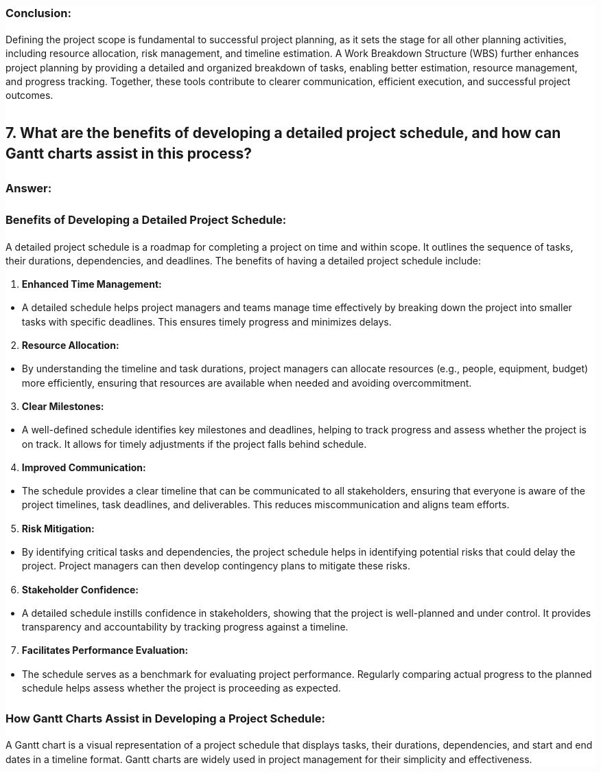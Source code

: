 ###  Conclusion:
Defining the project scope is fundamental to successful project planning, as it sets the stage for all other planning activities, including resource allocation, risk management, and timeline estimation. A Work Breakdown Structure (WBS) further enhances project planning by providing a detailed and organized breakdown of tasks, enabling better estimation, resource management, and progress tracking. Together, these tools contribute to clearer communication, efficient execution, and successful project outcomes.

## 7. What are the benefits of developing a detailed project schedule, and how can Gantt charts assist in this process?
### Answer: 

###  Benefits of Developing a Detailed Project Schedule:
A detailed project schedule is a roadmap for completing a project on time and within scope. It outlines the sequence of tasks, their durations, dependencies, and deadlines. The benefits of having a detailed project schedule include:

1.  **Enhanced Time Management:**
-  A detailed schedule helps project managers and teams manage time effectively by breaking down the project into smaller tasks with specific deadlines. This ensures timely progress and minimizes delays.

2.  **Resource Allocation:**
-  By understanding the timeline and task durations, project managers can allocate resources (e.g., people, equipment, budget) more efficiently, ensuring that resources are available when needed and avoiding overcommitment.

3.  **Clear Milestones:**
-  A well-defined schedule identifies key milestones and deadlines, helping to track progress and assess whether the project is on track. It allows for timely adjustments if the project falls behind schedule.

4.  **Improved Communication:**
-  The schedule provides a clear timeline that can be communicated to all stakeholders, ensuring that everyone is aware of the project timelines, task deadlines, and deliverables. This reduces miscommunication and aligns team efforts.

5.  **Risk Mitigation:**
-  By identifying critical tasks and dependencies, the project schedule helps in identifying potential risks that could delay the project. Project managers can then develop contingency plans to mitigate these risks.

6.  **Stakeholder Confidence:**
-  A detailed schedule instills confidence in stakeholders, showing that the project is well-planned and under control. It provides transparency and accountability by tracking progress against a timeline.

7.  **Facilitates Performance Evaluation:**
-  The schedule serves as a benchmark for evaluating project performance. Regularly comparing actual progress to the planned schedule helps assess whether the project is proceeding as expected.

###  How Gantt Charts Assist in Developing a Project Schedule:
A Gantt chart is a visual representation of a project schedule that displays tasks, their durations, dependencies, and start and end dates in a timeline format. Gantt charts are widely used in project management for their simplicity and effectiveness.
